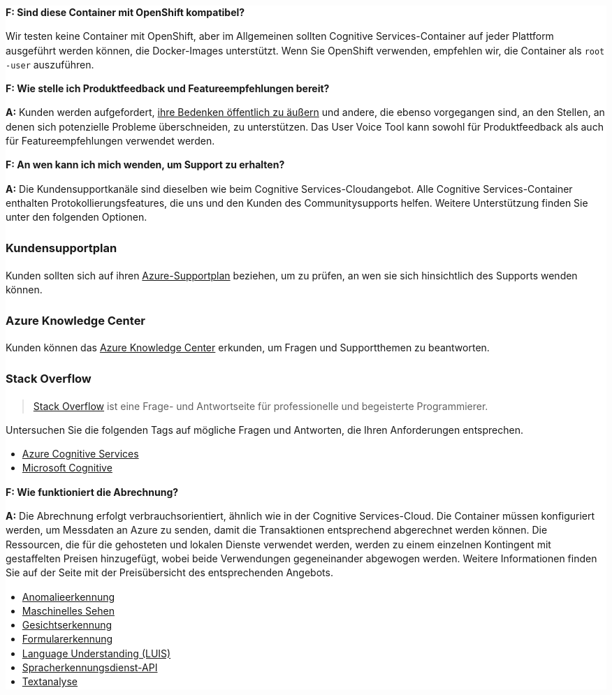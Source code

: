 **F: Sind diese Container mit OpenShift kompatibel?** 

Wir testen keine Container mit OpenShift, aber im Allgemeinen sollten Cognitive Services-Container auf jeder Plattform ausgeführt werden können, die Docker-Images unterstützt. Wenn Sie OpenShift verwenden, empfehlen wir, die Container als `root-user` auszuführen.

**F: Wie stelle ich Produktfeedback und Featureempfehlungen bereit?**

**A:** Kunden werden aufgefordert, [ihre Bedenken öffentlich zu äußern](https://cognitive.uservoice.com/) und andere, die ebenso vorgegangen sind, an den Stellen, an denen sich potenzielle Probleme überschneiden, zu unterstützen. Das User Voice Tool kann sowohl für Produktfeedback als auch für Featureempfehlungen verwendet werden.

**F: An wen kann ich mich wenden, um Support zu erhalten?**

**A:** Die Kundensupportkanäle sind dieselben wie beim Cognitive Services-Cloudangebot. Alle Cognitive Services-Container enthalten Protokollierungsfeatures, die uns und den Kunden des Communitysupports helfen. Weitere Unterstützung finden Sie unter den folgenden Optionen.

### <a name="customer-support-plan"></a>Kundensupportplan

Kunden sollten sich auf ihren [Azure-Supportplan](https://azure.microsoft.com/support/plans/) beziehen, um zu prüfen, an wen sie sich hinsichtlich des Supports wenden können.

### <a name="azure-knowledge-center"></a>Azure Knowledge Center

Kunden können das [Azure Knowledge Center](https://azure.microsoft.com/resources/knowledge-center/) erkunden, um Fragen und Supportthemen zu beantworten.

### <a name="stack-overflow"></a>Stack Overflow

> [Stack Overflow](https://en.wikipedia.org/wiki/Stack_Overflow) ist eine Frage- und Antwortseite für professionelle und begeisterte Programmierer.

Untersuchen Sie die folgenden Tags auf mögliche Fragen und Antworten, die Ihren Anforderungen entsprechen.

* [Azure Cognitive Services](https://stackoverflow.com/questions/tagged/azure-cognitive-services)
* [Microsoft Cognitive](https://stackoverflow.com/questions/tagged/microsoft-cognitive)

**F: Wie funktioniert die Abrechnung?**

**A:** Die Abrechnung erfolgt verbrauchsorientiert, ähnlich wie in der Cognitive Services-Cloud. Die Container müssen konfiguriert werden, um Messdaten an Azure zu senden, damit die Transaktionen entsprechend abgerechnet werden können. Die Ressourcen, die für die gehosteten und lokalen Dienste verwendet werden, werden zu einem einzelnen Kontingent mit gestaffelten Preisen hinzugefügt, wobei beide Verwendungen gegeneinander abgewogen werden. Weitere Informationen finden Sie auf der Seite mit der Preisübersicht des entsprechenden Angebots.

* [Anomalieerkennung][ad-containers-billing]
* [Maschinelles Sehen][cv-containers-billing]
* [Gesichtserkennung][fa-containers-billing]
* [Formularerkennung][fr-containers-billing]
* [Language Understanding (LUIS)][lu-containers-billing]
* [Spracherkennungsdienst-API][sp-containers-billing]
* [Textanalyse][ta-containers-billing]


[ad-containers]: ../anomaly-Detector/anomaly-detector-container-howto.md
[cv-containers]: ../computer-vision/computer-vision-how-to-install-containers.md
[fa-containers]: ../face/face-how-to-install-containers.md
[fr-containers]: ../form-recognizer/form-recognizer-container-howto.md
[lu-containers]: ../luis/luis-container-howto.md
[sp-containers]: ../speech-service/speech-container-howto.md
[ta-containers]: ../text-analytics/how-tos/text-analytics-how-to-install-containers.md
[ad-containers-billing]: ../anomaly-Detector/anomaly-detector-container-howto.md#billing
[cv-containers-billing]: ../computer-vision/computer-vision-how-to-install-containers.md#billing
[fa-containers-billing]: ../face/face-how-to-install-containers.md#billing
[fr-containers-billing]: ../form-recognizer/form-recognizer-container-howto.md#billing
[lu-containers-billing]: ../luis/luis-container-howto.md#billing
[sp-containers-billing]: ../speech-service/speech-container-howto.md#billing
[ta-containers-billing]: ../text-analytics/how-tos/text-analytics-how-to-install-containers.md#billing
[ad-containers-recommendations]: ../anomaly-Detector/anomaly-detector-container-howto.md#container-requirements-and-recommendations
[cv-containers-recommendations]: ../computer-vision/computer-vision-how-to-install-containers.md#container-requirements-and-recommendations
[fa-containers-recommendations]: ../face/face-how-to-install-containers.md#container-requirements-and-recommendations
[fr-containers-recommendations]: ../form-recognizer/form-recognizer-container-howto.md#container-requirements-and-recommendations
[lu-containers-recommendations]: ../luis/luis-container-howto.md#container-requirements-and-recommendations
[sp-containers-recommendations]: ../speech-service/speech-container-howto.md#container-requirements-and-recommendations
[ta-containers-recommendations]: ../text-analytics/how-tos/text-analytics-how-to-install-containers.md#container-requirements-and-recommendations